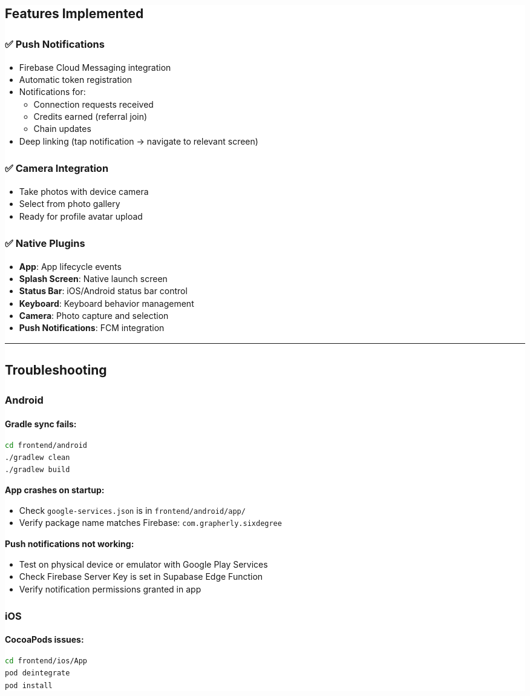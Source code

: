 
## Features Implemented

### ✅ Push Notifications
- Firebase Cloud Messaging integration
- Automatic token registration
- Notifications for:
  - Connection requests received
  - Credits earned (referral join)
  - Chain updates
- Deep linking (tap notification → navigate to relevant screen)

### ✅ Camera Integration
- Take photos with device camera
- Select from photo gallery
- Ready for profile avatar upload

### ✅ Native Plugins
- **App**: App lifecycle events
- **Splash Screen**: Native launch screen
- **Status Bar**: iOS/Android status bar control
- **Keyboard**: Keyboard behavior management
- **Camera**: Photo capture and selection
- **Push Notifications**: FCM integration

---

## Troubleshooting

### Android

**Gradle sync fails:**
```bash
cd frontend/android
./gradlew clean
./gradlew build
```

**App crashes on startup:**
- Check `google-services.json` is in `frontend/android/app/`
- Verify package name matches Firebase: `com.grapherly.sixdegree`

**Push notifications not working:**
- Test on physical device or emulator with Google Play Services
- Check Firebase Server Key is set in Supabase Edge Function
- Verify notification permissions granted in app

### iOS

**CocoaPods issues:**
```bash
cd frontend/ios/App
pod deintegrate
pod install
```
